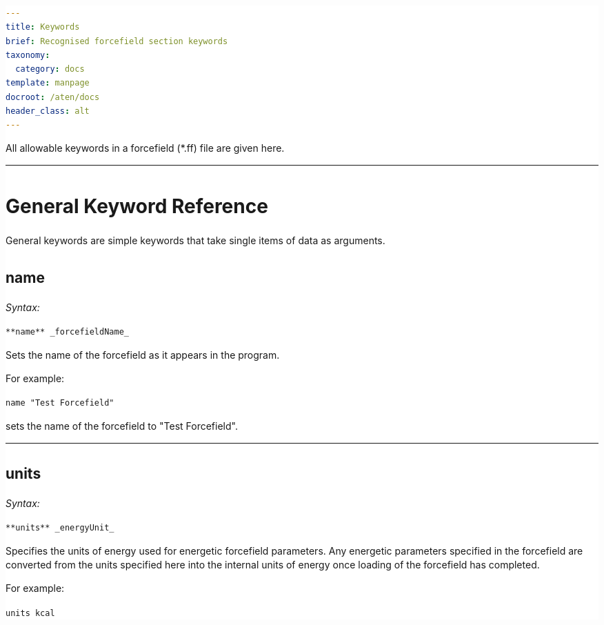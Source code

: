 ```yaml
---
title: Keywords
brief: Recognised forcefield section keywords
taxonomy:
  category: docs
template: manpage
docroot: /aten/docs
header_class: alt
---
```


All allowable keywords in a forcefield (*.ff) file are given here.

---

# General Keyword Reference <a id="general"></a>

General keywords are simple keywords that take single items of data as arguments.

## name <a id="name"></a>

_Syntax:_

```
**name** _forcefieldName_
```

Sets the name of the forcefield as it appears in the program.

For example:

```
name "Test Forcefield"
```

sets the name of the forcefield to "Test Forcefield".

---

## units <a id="units"></a>

_Syntax:_

```
**units** _energyUnit_
```

Specifies the units of energy used for energetic forcefield parameters. Any energetic parameters specified in the forcefield are converted from the units specified here into the internal units of energy once loading of the forcefield has completed.

For example:

```
units kcal
```

